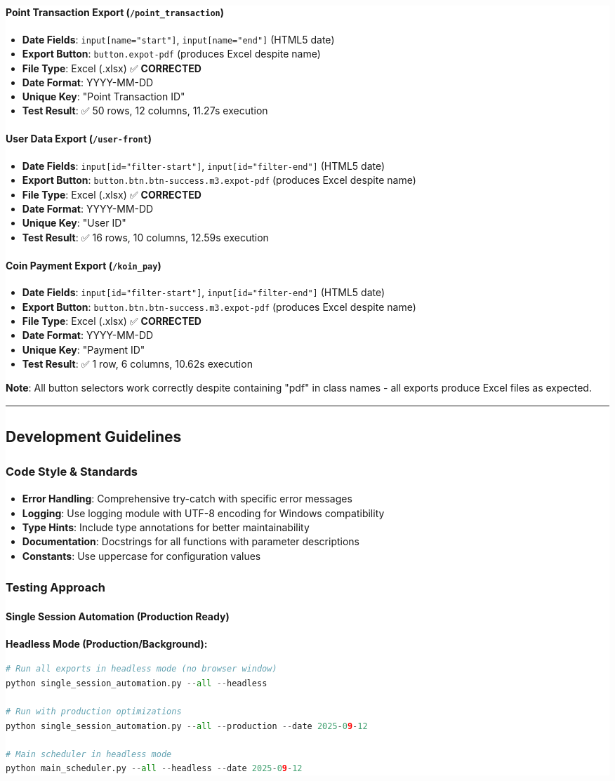 #### Point Transaction Export (`/point_transaction`)  
- **Date Fields**: `input[name="start"]`, `input[name="end"]` (HTML5 date)
- **Export Button**: `button.expot-pdf` (produces Excel despite name)
- **File Type**: Excel (.xlsx) ✅ **CORRECTED**
- **Date Format**: YYYY-MM-DD
- **Unique Key**: "Point Transaction ID"
- **Test Result**: ✅ 50 rows, 12 columns, 11.27s execution

#### User Data Export (`/user-front`)
- **Date Fields**: `input[id="filter-start"]`, `input[id="filter-end"]` (HTML5 date)
- **Export Button**: `button.btn.btn-success.m3.expot-pdf` (produces Excel despite name)
- **File Type**: Excel (.xlsx) ✅ **CORRECTED**
- **Date Format**: YYYY-MM-DD
- **Unique Key**: "User ID"
- **Test Result**: ✅ 16 rows, 10 columns, 12.59s execution

#### Coin Payment Export (`/koin_pay`)
- **Date Fields**: `input[id="filter-start"]`, `input[id="filter-end"]` (HTML5 date)
- **Export Button**: `button.btn.btn-success.m3.expot-pdf` (produces Excel despite name)
- **File Type**: Excel (.xlsx) ✅ **CORRECTED**
- **Date Format**: YYYY-MM-DD
- **Unique Key**: "Payment ID"
- **Test Result**: ✅ 1 row, 6 columns, 10.62s execution

**Note**: All button selectors work correctly despite containing "pdf" in class names - all exports produce Excel files as expected.

---

## Development Guidelines

### Code Style & Standards
- **Error Handling**: Comprehensive try-catch with specific error messages
- **Logging**: Use logging module with UTF-8 encoding for Windows compatibility
- **Type Hints**: Include type annotations for better maintainability
- **Documentation**: Docstrings for all functions with parameter descriptions
- **Constants**: Use uppercase for configuration values

### Testing Approach

#### Single Session Automation (Production Ready)

**Headless Mode (Production/Background):**
```python
# Run all exports in headless mode (no browser window)
python single_session_automation.py --all --headless

# Run with production optimizations
python single_session_automation.py --all --production --date 2025-09-12

# Main scheduler in headless mode
python main_scheduler.py --all --headless --date 2025-09-12
```
